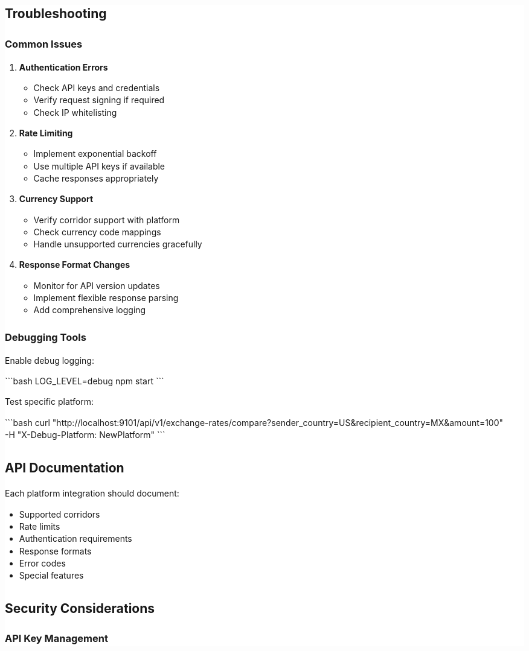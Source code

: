 ## Troubleshooting

### Common Issues

1. **Authentication Errors**
   - Check API keys and credentials
   - Verify request signing if required
   - Check IP whitelisting

2. **Rate Limiting**
   - Implement exponential backoff
   - Use multiple API keys if available
   - Cache responses appropriately

3. **Currency Support**
   - Verify corridor support with platform
   - Check currency code mappings
   - Handle unsupported currencies gracefully

4. **Response Format Changes**
   - Monitor for API version updates
   - Implement flexible response parsing
   - Add comprehensive logging

### Debugging Tools

Enable debug logging:

\`\`\`bash
LOG_LEVEL=debug npm start
\`\`\`

Test specific platform:

\`\`\`bash
curl "http://localhost:9101/api/v1/exchange-rates/compare?sender_country=US&recipient_country=MX&amount=100" \
  -H "X-Debug-Platform: NewPlatform"
\`\`\`

## API Documentation

Each platform integration should document:
- Supported corridors
- Rate limits
- Authentication requirements
- Response formats
- Error codes
- Special features

## Security Considerations

### API Key Management
